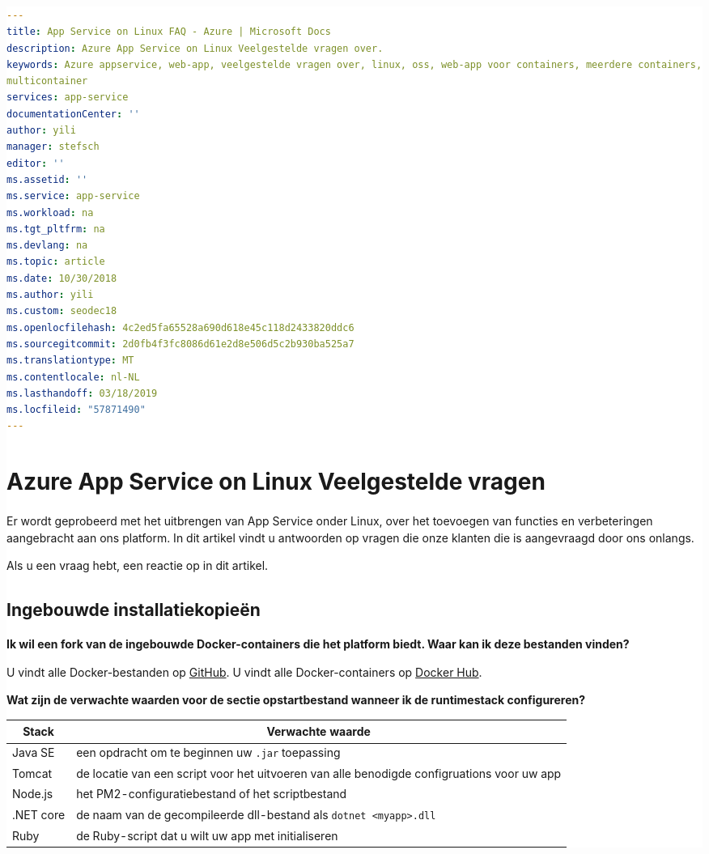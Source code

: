 ```yaml
---
title: App Service on Linux FAQ - Azure | Microsoft Docs
description: Azure App Service on Linux Veelgestelde vragen over.
keywords: Azure appservice, web-app, veelgestelde vragen over, linux, oss, web-app voor containers, meerdere containers, multicontainer
services: app-service
documentationCenter: ''
author: yili
manager: stefsch
editor: ''
ms.assetid: ''
ms.service: app-service
ms.workload: na
ms.tgt_pltfrm: na
ms.devlang: na
ms.topic: article
ms.date: 10/30/2018
ms.author: yili
ms.custom: seodec18
ms.openlocfilehash: 4c2ed5fa65528a690d618e45c118d2433820ddc6
ms.sourcegitcommit: 2d0fb4f3fc8086d61e2d8e506d5c2b930ba525a7
ms.translationtype: MT
ms.contentlocale: nl-NL
ms.lasthandoff: 03/18/2019
ms.locfileid: "57871490"
---
```

# <a name="azure-app-service-on-linux-faq"></a>Azure App Service on Linux Veelgestelde vragen

Er wordt geprobeerd met het uitbrengen van App Service onder Linux, over het toevoegen van functies en verbeteringen aangebracht aan ons platform. In dit artikel vindt u antwoorden op vragen die onze klanten die is aangevraagd door ons onlangs.

Als u een vraag hebt, een reactie op in dit artikel.

## <a name="built-in-images"></a>Ingebouwde installatiekopieën

**Ik wil een fork van de ingebouwde Docker-containers die het platform biedt. Waar kan ik deze bestanden vinden?**

U vindt alle Docker-bestanden op [GitHub](https://github.com/azure-app-service). U vindt alle Docker-containers op [Docker Hub](https://hub.docker.com/u/appsvc/).

<a id="#startup-file"></a>

**Wat zijn de verwachte waarden voor de sectie opstartbestand wanneer ik de runtimestack configureren?**

| Stack     | Verwachte waarde                                                                |
|-----------|-------------------------------------------------------------------------------|
| Java SE   | een opdracht om te beginnen uw `.jar` toepassing                                    |
| Tomcat    | de locatie van een script voor het uitvoeren van alle benodigde configruations voor uw app |
| Node.js   | het PM2-configuratiebestand of het scriptbestand                                |          
| .NET core | de naam van de gecompileerde dll-bestand als `dotnet <myapp>.dll`                                 |
| Ruby      | de Ruby-script dat u wilt uw app met initialiseren                     
